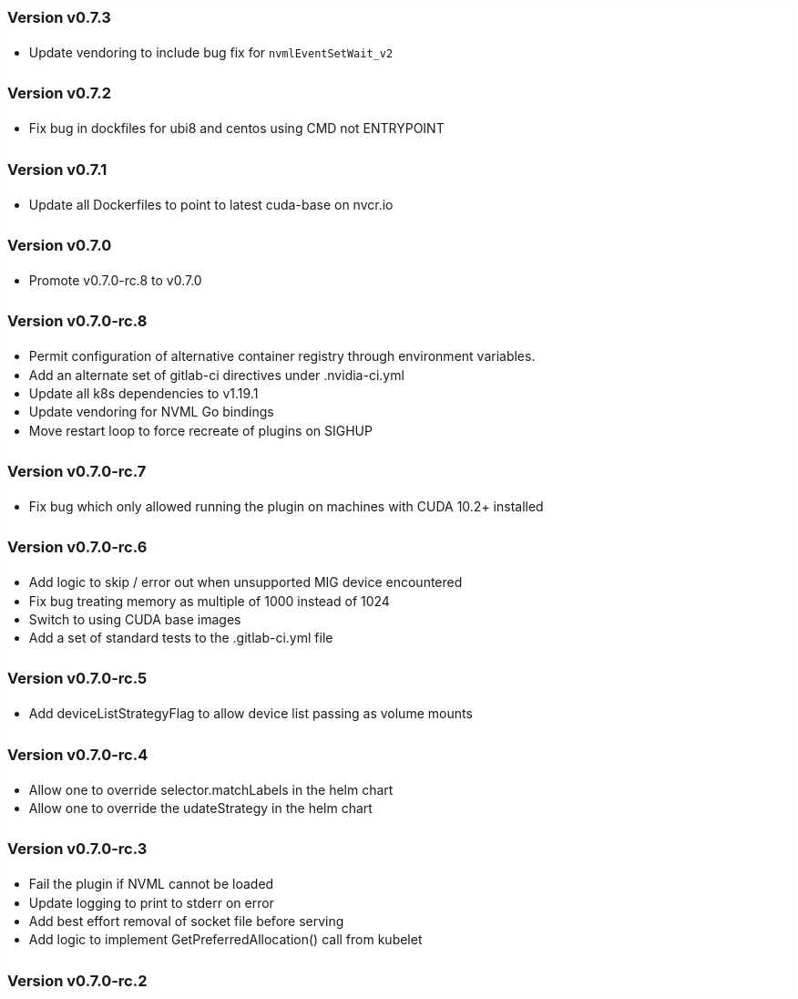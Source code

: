 ### Version v0.7.3

- Update vendoring to include bug fix for `nvmlEventSetWait_v2`

### Version v0.7.2

- Fix bug in dockfiles for ubi8 and centos using CMD not ENTRYPOINT

### Version v0.7.1

- Update all Dockerfiles to point to latest cuda-base on nvcr.io

### Version v0.7.0

- Promote v0.7.0-rc.8 to v0.7.0

### Version v0.7.0-rc.8

- Permit configuration of alternative container registry through environment variables.
- Add an alternate set of gitlab-ci directives under .nvidia-ci.yml
- Update all k8s dependencies to v1.19.1
- Update vendoring for NVML Go bindings
- Move restart loop to force recreate of plugins on SIGHUP

### Version v0.7.0-rc.7

- Fix bug which only allowed running the plugin on machines with CUDA 10.2+ installed

### Version v0.7.0-rc.6

- Add logic to skip / error out when unsupported MIG device encountered
- Fix bug treating memory as multiple of 1000 instead of 1024
- Switch to using CUDA base images
- Add a set of standard tests to the .gitlab-ci.yml file

### Version v0.7.0-rc.5

- Add deviceListStrategyFlag to allow device list passing as volume mounts

### Version v0.7.0-rc.4

- Allow one to override selector.matchLabels in the helm chart
- Allow one to override the udateStrategy in the helm chart

### Version v0.7.0-rc.3

- Fail the plugin if NVML cannot be loaded
- Update logging to print to stderr on error
- Add best effort removal of socket file before serving
- Add logic to implement GetPreferredAllocation() call from kubelet

### Version v0.7.0-rc.2
